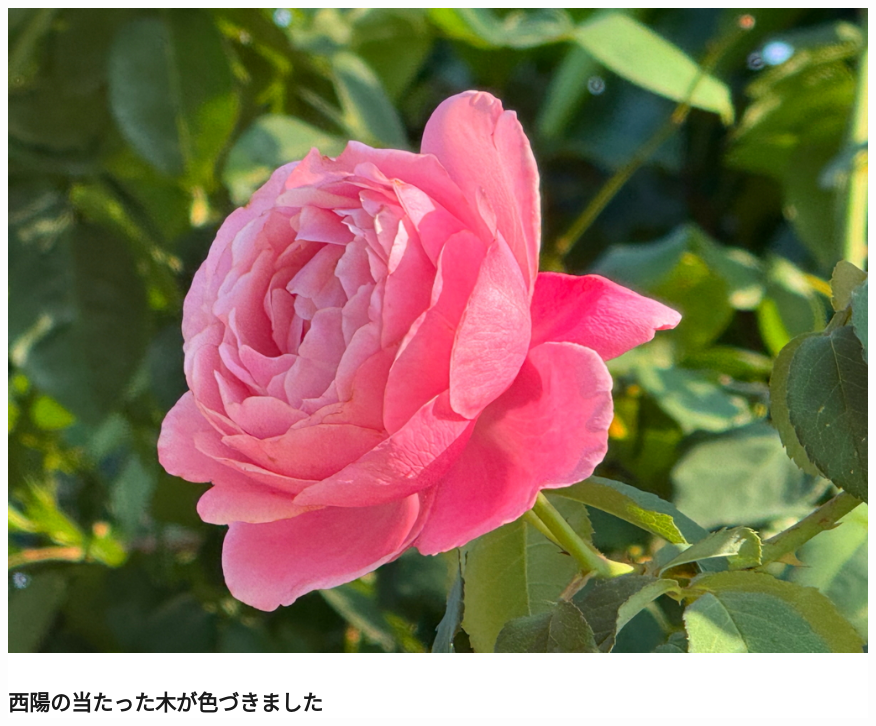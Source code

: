 <a href="20250226_029.JPG" target="_blank"><img src="20250226_029.JPG" alt="サンプル画像" width="900" /></a>
    
<h2><span class="yellow">西陽の当たった木が色づきました</span></h2>